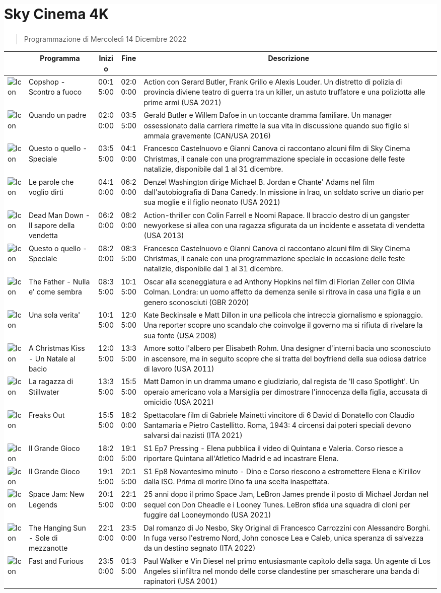 # Sky Cinema 4K
> Programmazione di Mercoledì 14 Dicembre 2022

||Programma|Inizio|Fine|Descrizione|
|---|---|---|---|---|
|![Icon](https://guidatv.sky.it/uuid/cac0fd17-a618-48a4-b68e-3635c40910d0/cover?md5ChecksumParam=f435cf79bcff798284cdb8f045fe280f)|Copshop - Scontro a fuoco|00:15:00|02:00:00|Action con Gerard Butler, Frank Grillo e Alexis Louder. Un distretto di polizia di provincia diviene teatro di guerra tra un killer, un astuto truffatore e una poliziotta alle prime armi (USA 2021)
|![Icon](https://guidatv.sky.it/uuid/22fa721a-787c-4a60-83ac-8adc4e108c4f/cover?md5ChecksumParam=d24b4921e69167da549a5c5e698123a4)|Quando un padre|02:00:00|03:55:00|Gerald Butler e Willem Dafoe in un toccante dramma familiare. Un manager ossessionato dalla carriera rimette la sua vita in discussione quando suo figlio si ammala gravemente (CAN/USA 2016)
|![Icon](https://guidatv.sky.it/uuid/245ade6a-6b0c-4a0d-a0f9-1c754048b92f/cover?md5ChecksumParam=7b1c4194b9099b6a0dabb78d2c0271fb)|Questo o quello - Speciale|03:55:00|04:10:00|Francesco Castelnuovo e Gianni Canova ci raccontano alcuni film di Sky Cinema Christmas, il canale con una programmazione speciale in occasione delle feste natalizie, disponibile dal 1 al 31 dicembre.
|![Icon](https://guidatv.sky.it/uuid/1fcc99b3-e219-44ef-bdfe-a6e4cacf8bb4/cover?md5ChecksumParam=55166f65446bf1cfd9fc6c7d96c1211d)|Le parole che voglio dirti|04:10:00|06:20:00|Denzel Washington dirige Michael B. Jordan e Chante&#039; Adams nel film dall&#039;autobiografia di Dana Canedy. In missione in Iraq, un soldato scrive un diario per sua moglie e il figlio neonato (USA 2021)
|![Icon](https://guidatv.sky.it/uuid/6236e1b5-ef16-4389-8f4e-a68a5d61dec8/cover?md5ChecksumParam=e799a2c88c78bde5b2c99fcebecfb385)|Dead Man Down - Il sapore della vendetta|06:20:00|08:20:00|Action-thriller con Colin Farrell e Noomi Rapace. Il braccio destro di un gangster newyorkese si allea con una ragazza sfigurata da un incidente e assetata di vendetta (USA 2013)
|![Icon](https://guidatv.sky.it/uuid/245ade6a-6b0c-4a0d-a0f9-1c754048b92f/cover?md5ChecksumParam=7b1c4194b9099b6a0dabb78d2c0271fb)|Questo o quello - Speciale|08:20:00|08:35:00|Francesco Castelnuovo e Gianni Canova ci raccontano alcuni film di Sky Cinema Christmas, il canale con una programmazione speciale in occasione delle feste natalizie, disponibile dal 1 al 31 dicembre.
|![Icon](https://guidatv.sky.it/uuid/284f12c3-7e9f-4ff4-859d-8711ce018e30/cover?md5ChecksumParam=1b131938f12dbe323fbc4cb37b0136a7)|The Father - Nulla e&#039; come sembra|08:35:00|10:15:00|Oscar alla sceneggiatura e ad Anthony Hopkins nel film di Florian Zeller con Olivia Colman. Londra: un uomo affetto da demenza senile si ritrova in casa una figlia e un genero sconosciuti (GBR 2020)
|![Icon](https://guidatv.sky.it/uuid/33d9901c-f7e0-471c-a57f-3df445c9dd43/cover?md5ChecksumParam=8a25d5d81f81f6fd3b42fe2238c790d9)|Una sola verita&#039;|10:15:00|12:05:00|Kate Beckinsale e Matt Dillon in una pellicola che intreccia giornalismo e spionaggio. Una reporter scopre uno scandalo che coinvolge il governo ma si rifiuta di rivelare la sua fonte (USA 2008)
|![Icon](https://guidatv.sky.it/uuid/6d825d89-b375-4927-a060-3c09eac9eb11/cover?md5ChecksumParam=35871d4af688a6b521d0eade265d89ef)|A Christmas Kiss - Un Natale al bacio|12:05:00|13:35:00|Amore sotto l&#039;albero per Elisabeth Rohm. Una designer d&#039;interni bacia uno sconosciuto in ascensore, ma in seguito scopre che si tratta del boyfriend della sua odiosa datrice di lavoro (USA 2011)
|![Icon](https://guidatv.sky.it/uuid/358676e2-eef6-44f1-bc90-a6004d35d176/cover?md5ChecksumParam=fe5a4e5b2fced08364a99c1d5572a1b5)|La ragazza di Stillwater|13:35:00|15:55:00|Matt Damon in un dramma umano e giudiziario, dal regista de &#039;Il caso Spotlight&#039;. Un operaio americano vola a Marsiglia per dimostrare l&#039;innocenza della figlia, accusata di omicidio (USA 2021)
|![Icon](https://guidatv.sky.it/uuid/e6a3c626-3ec8-4a78-8e85-c28483762ff0/cover?md5ChecksumParam=d38ad4cdd42b32312ea501a0588f6b7e)|Freaks Out|15:55:00|18:20:00|Spettacolare film di Gabriele Mainetti vincitore di 6 David di Donatello con Claudio Santamaria e Pietro Castellitto. Roma, 1943: 4 circensi dai poteri speciali devono salvarsi dai nazisti (ITA 2021)
|![Icon](https://guidatv.sky.it/uuid/9f287b1e-7cf8-4ad6-8a1a-26e003329135/cover?md5ChecksumParam=c465b03fbe9aaae1928c947e68d74f44)|Il Grande Gioco|18:20:00|19:15:00|S1 Ep7 Pressing - Elena pubblica il video di Quintana e Valeria. Corso riesce a riportare Quintana all&#039;Atletico Madrid e ad incastrare Elena.
|![Icon](https://guidatv.sky.it/uuid/8cf4ce90-7a2b-42bd-9f91-a5d2e8c5dfc6/cover?md5ChecksumParam=c465b03fbe9aaae1928c947e68d74f44)|Il Grande Gioco|19:15:00|20:15:00|S1 Ep8 Novantesimo minuto - Dino e Corso riescono a estromettere Elena e Kirillov dalla ISG. Prima di morire Dino fa una scelta inaspettata.
|![Icon](https://guidatv.sky.it/uuid/8093c5ff-bdeb-4564-9fc9-4354892eda95/cover?md5ChecksumParam=9b3181bcd081664c50efc0e0c297f15e)|Space Jam: New Legends|20:15:00|22:10:00|25 anni dopo il primo Space Jam, LeBron James prende il posto di Michael Jordan nel sequel con Don Cheadle e i Looney Tunes. LeBron sfida una squadra di cloni per fuggire dal Looneymondo (USA 2021)
|![Icon](https://guidatv.sky.it/uuid/a994564d-dac5-421e-bb18-fcb8a3bb9e32/cover?md5ChecksumParam=e08105e0e05b626961629ae312b5b906)|The Hanging Sun - Sole di mezzanotte|22:10:00|23:50:00|Dal romanzo di Jo Nesbo, Sky Original di Francesco Carrozzini con Alessandro Borghi. In fuga verso l&#039;estremo Nord, John conosce Lea e Caleb, unica speranza di salvezza da un destino segnato (ITA 2022)
|![Icon](https://guidatv.sky.it/uuid/08a0dc1a-55ff-44e8-8b80-4542471f83f0/cover?md5ChecksumParam=657ccd2b8cd37bd963b5ff7b351055c5)|Fast and Furious|23:50:00|01:35:00|Paul Walker e Vin Diesel nel primo entusiasmante capitolo della saga. Un agente di Los Angeles si infiltra nel mondo delle corse clandestine per smascherare una banda di rapinatori (USA 2001)